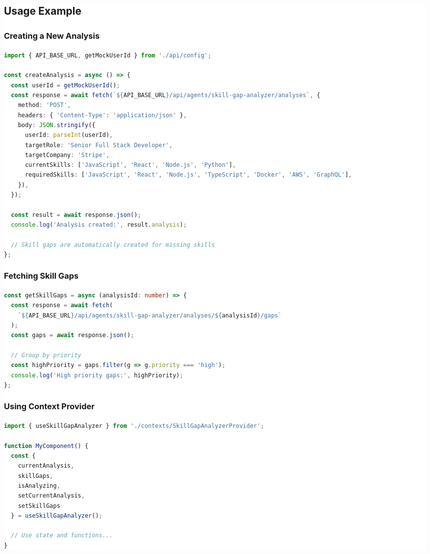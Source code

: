 ## Usage Example

### Creating a New Analysis

```typescript
import { API_BASE_URL, getMockUserId } from './api/config';

const createAnalysis = async () => {
  const userId = getMockUserId();
  const response = await fetch(`${API_BASE_URL}/api/agents/skill-gap-analyzer/analyses`, {
    method: 'POST',
    headers: { 'Content-Type': 'application/json' },
    body: JSON.stringify({
      userId: parseInt(userId),
      targetRole: 'Senior Full Stack Developer',
      targetCompany: 'Stripe',
      currentSkills: ['JavaScript', 'React', 'Node.js', 'Python'],
      requiredSkills: ['JavaScript', 'React', 'Node.js', 'TypeScript', 'Docker', 'AWS', 'GraphQL'],
    }),
  });
  
  const result = await response.json();
  console.log('Analysis created:', result.analysis);
  
  // Skill gaps are automatically created for missing skills
};
```

### Fetching Skill Gaps

```typescript
const getSkillGaps = async (analysisId: number) => {
  const response = await fetch(
    `${API_BASE_URL}/api/agents/skill-gap-analyzer/analyses/${analysisId}/gaps`
  );
  const gaps = await response.json();
  
  // Group by priority
  const highPriority = gaps.filter(g => g.priority === 'high');
  console.log('High priority gaps:', highPriority);
};
```

### Using Context Provider

```typescript
import { useSkillGapAnalyzer } from './contexts/SkillGapAnalyzerProvider';

function MyComponent() {
  const {
    currentAnalysis,
    skillGaps,
    isAnalyzing,
    setCurrentAnalysis,
    setSkillGaps
  } = useSkillGapAnalyzer();
  
  // Use state and functions...
}
```
